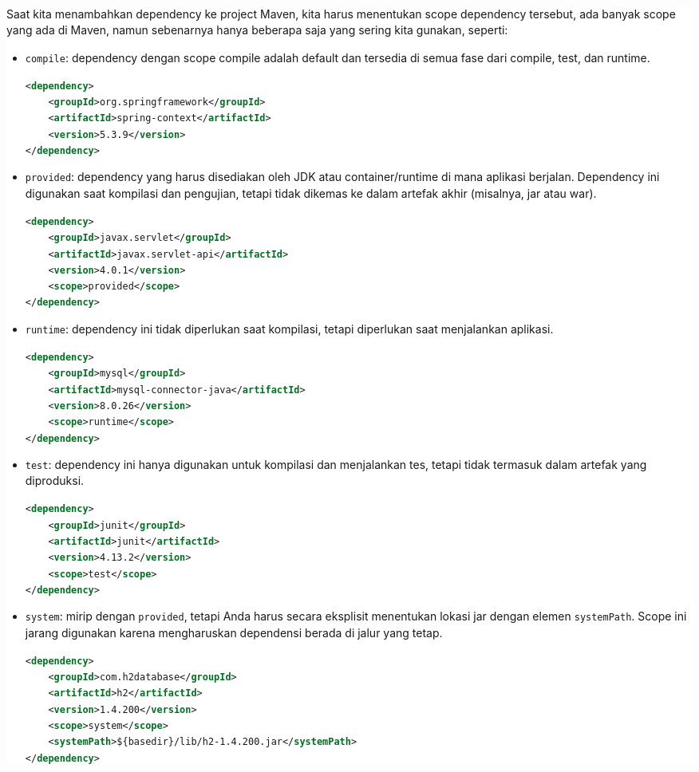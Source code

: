 Saat kita menambahkan dependency ke project Maven, kita harus menentukan scope dependency tersebut, ada banyak scope yang ada di Maven, namun sebenarnya hanya beberapa saja yang sering kita gunakan, seperti:

- `compile`: dependency dengan scope compile adalah default dan tersedia di semua fase dari compile, test, dan runtime.

  ```xml
  <dependency>
      <groupId>org.springframework</groupId>
      <artifactId>spring-context</artifactId>
      <version>5.3.9</version>
  </dependency>
  ```

- `provided`: dependency yang harus disediakan oleh JDK atau container/runtime di mana aplikasi berjalan. Dependency ini digunakan saat kompilasi dan pengujian, tetapi tidak dikemas ke dalam artefak akhir (misalnya, jar atau war).

  ```xml
  <dependency>
      <groupId>javax.servlet</groupId>
      <artifactId>javax.servlet-api</artifactId>
      <version>4.0.1</version>
      <scope>provided</scope>
  </dependency>
  ```

- `runtime`: dependency ini tidak diperlukan saat kompilasi, tetapi diperlukan saat menjalankan aplikasi.

  ```xml
  <dependency>
      <groupId>mysql</groupId>
      <artifactId>mysql-connector-java</artifactId>
      <version>8.0.26</version>
      <scope>runtime</scope>
  </dependency>
  ```

- `test`: dependency ini hanya digunakan untuk kompilasi dan menjalankan tes, tetapi tidak termasuk dalam artefak yang diproduksi.

  ```xml
  <dependency>
      <groupId>junit</groupId>
      <artifactId>junit</artifactId>
      <version>4.13.2</version>
      <scope>test</scope>
  </dependency>
  ```

- `system`: mirip dengan `provided`, tetapi Anda harus secara eksplisit menentukan lokasi jar dengan elemen `systemPath`. Scope ini jarang digunakan karena mengharuskan dependensi berada di jalur yang tetap.

  ```xml
  <dependency>
      <groupId>com.h2database</groupId>
      <artifactId>h2</artifactId>
      <version>1.4.200</version>
      <scope>system</scope>
      <systemPath>${basedir}/lib/h2-1.4.200.jar</systemPath>
  </dependency>
  ```
